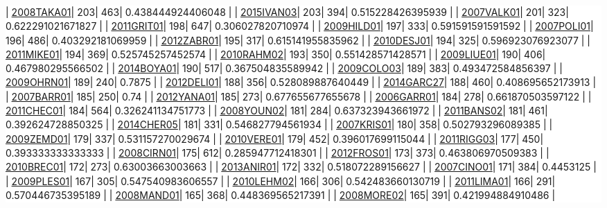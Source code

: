 |  [2008TAKA01](https://www.worldcubeassociation.org/competitions/2008TAKA01)|  203|  463|  0.438444924406048 |
|  [2015IVAN03](https://www.worldcubeassociation.org/competitions/2015IVAN03)|  203|  394|  0.515228426395939 |
|  [2007VALK01](https://www.worldcubeassociation.org/competitions/2007VALK01)|  201|  323|  0.622291021671827 |
|  [2011GRIT01](https://www.worldcubeassociation.org/competitions/2011GRIT01)|  198|  647|  0.306027820710974 |
|  [2009HILD01](https://www.worldcubeassociation.org/competitions/2009HILD01)|  197|  333|  0.591591591591592 |
|  [2007POLI01](https://www.worldcubeassociation.org/competitions/2007POLI01)|  196|  486|  0.403292181069959 |
|  [2012ZABR01](https://www.worldcubeassociation.org/competitions/2012ZABR01)|  195|  317|  0.615141955835962 |
|  [2010DESJ01](https://www.worldcubeassociation.org/competitions/2010DESJ01)|  194|  325|  0.596923076923077 |
|  [2011MIKE01](https://www.worldcubeassociation.org/competitions/2011MIKE01)|  194|  369|  0.525745257452574 |
|  [2010RAHM02](https://www.worldcubeassociation.org/competitions/2010RAHM02)|  193|  350|  0.551428571428571 |
|  [2009LIUE01](https://www.worldcubeassociation.org/competitions/2009LIUE01)|  190|  406|  0.467980295566502 |
|  [2014BOYA01](https://www.worldcubeassociation.org/competitions/2014BOYA01)|  190|  517|  0.367504835589942 |
|  [2009COLO03](https://www.worldcubeassociation.org/competitions/2009COLO03)|  189|  383|  0.493472584856397 |
|  [2009OHRN01](https://www.worldcubeassociation.org/competitions/2009OHRN01)|  189|  240|  0.7875 |
|  [2012DELI01](https://www.worldcubeassociation.org/competitions/2012DELI01)|  188|  356|  0.528089887640449 |
|  [2014GARC27](https://www.worldcubeassociation.org/competitions/2014GARC27)|  188|  460|  0.408695652173913 |
|  [2007BARR01](https://www.worldcubeassociation.org/competitions/2007BARR01)|  185|  250|  0.74 |
|  [2012YANA01](https://www.worldcubeassociation.org/competitions/2012YANA01)|  185|  273|  0.677655677655678 |
|  [2006GARR01](https://www.worldcubeassociation.org/competitions/2006GARR01)|  184|  278|  0.661870503597122 |
|  [2011CHEC01](https://www.worldcubeassociation.org/competitions/2011CHEC01)|  184|  564|  0.326241134751773 |
|  [2008YOUN02](https://www.worldcubeassociation.org/competitions/2008YOUN02)|  181|  284|  0.637323943661972 |
|  [2011BANS02](https://www.worldcubeassociation.org/competitions/2011BANS02)|  181|  461|  0.392624728850325 |
|  [2014CHER05](https://www.worldcubeassociation.org/competitions/2014CHER05)|  181|  331|  0.546827794561934 |
|  [2007KRIS01](https://www.worldcubeassociation.org/competitions/2007KRIS01)|  180|  358|  0.502793296089385 |
|  [2009ZEMD01](https://www.worldcubeassociation.org/competitions/2009ZEMD01)|  179|  337|  0.531157270029674 |
|  [2010VERE01](https://www.worldcubeassociation.org/competitions/2010VERE01)|  179|  452|  0.396017699115044 |
|  [2011RIGG03](https://www.worldcubeassociation.org/competitions/2011RIGG03)|  177|  450|  0.393333333333333 |
|  [2008CIRN01](https://www.worldcubeassociation.org/competitions/2008CIRN01)|  175|  612|  0.285947712418301 |
|  [2012FROS01](https://www.worldcubeassociation.org/competitions/2012FROS01)|  173|  373|  0.463806970509383 |
|  [2010BREC01](https://www.worldcubeassociation.org/competitions/2010BREC01)|  172|  273|  0.63003663003663 |
|  [2013ANIR01](https://www.worldcubeassociation.org/competitions/2013ANIR01)|  172|  332|  0.518072289156627 |
|  [2007CINO01](https://www.worldcubeassociation.org/competitions/2007CINO01)|  171|  384|  0.4453125 |
|  [2009PLES01](https://www.worldcubeassociation.org/competitions/2009PLES01)|  167|  305|  0.547540983606557 |
|  [2010LEHM02](https://www.worldcubeassociation.org/competitions/2010LEHM02)|  166|  306|  0.542483660130719 |
|  [2011LIMA01](https://www.worldcubeassociation.org/competitions/2011LIMA01)|  166|  291|  0.570446735395189 |
|  [2008MAND01](https://www.worldcubeassociation.org/competitions/2008MAND01)|  165|  368|  0.448369565217391 |
|  [2008MORE02](https://www.worldcubeassociation.org/competitions/2008MORE02)|  165|  391|  0.421994884910486 |